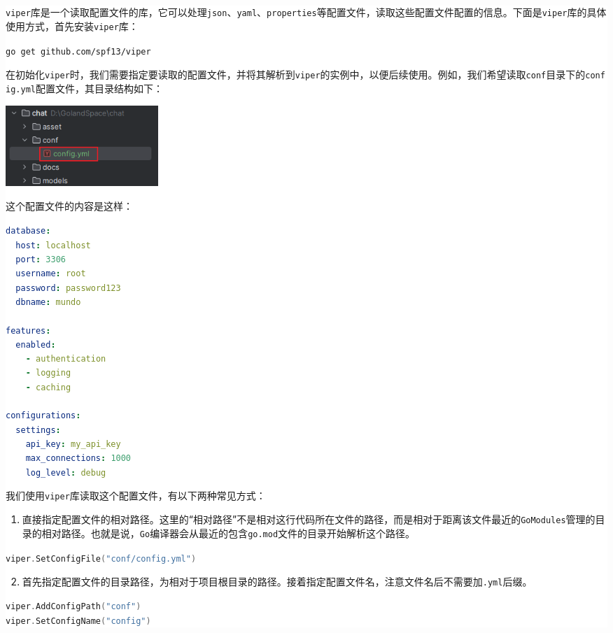 `viper`库是一个读取配置文件的库，它可以处理`json`、`yaml`、`properties`等配置文件，读取这些配置文件配置的信息。下面是`viper`库的具体使用方式，首先安装`viper`库：

```bash
go get github.com/spf13/viper
```

在初始化`viper`时，我们需要指定要读取的配置文件，并将其解析到`viper`的实例中，以便后续使用。例如，我们希望读取`conf`目录下的`config.yml`配置文件，其目录结构如下：

<img src="image/image-20250318155606346.png" alt="image-20250318155606346" style="zoom:80%;" />

这个配置文件的内容是这样：

```yaml
database:
  host: localhost
  port: 3306
  username: root
  password: password123
  dbname: mundo

features:
  enabled:
    - authentication
    - logging
    - caching

configurations:
  settings:
    api_key: my_api_key
    max_connections: 1000
    log_level: debug
```

我们使用`viper`库读取这个配置文件，有以下两种常见方式：

1. 直接指定配置文件的相对路径。这里的“相对路径”不是相对这行代码所在文件的路径，而是相对于距离该文件最近的`GoModules`管理的目录的相对路径。也就是说，`Go`编译器会从最近的包含`go.mod`文件的目录开始解析这个路径。

```go
viper.SetConfigFile("conf/config.yml")
```

2. 首先指定配置文件的目录路径，为相对于项目根目录的路径。接着指定配置文件名，注意文件名后不需要加`.yml`后缀。

```go
viper.AddConfigPath("conf")
viper.SetConfigName("config")
```
